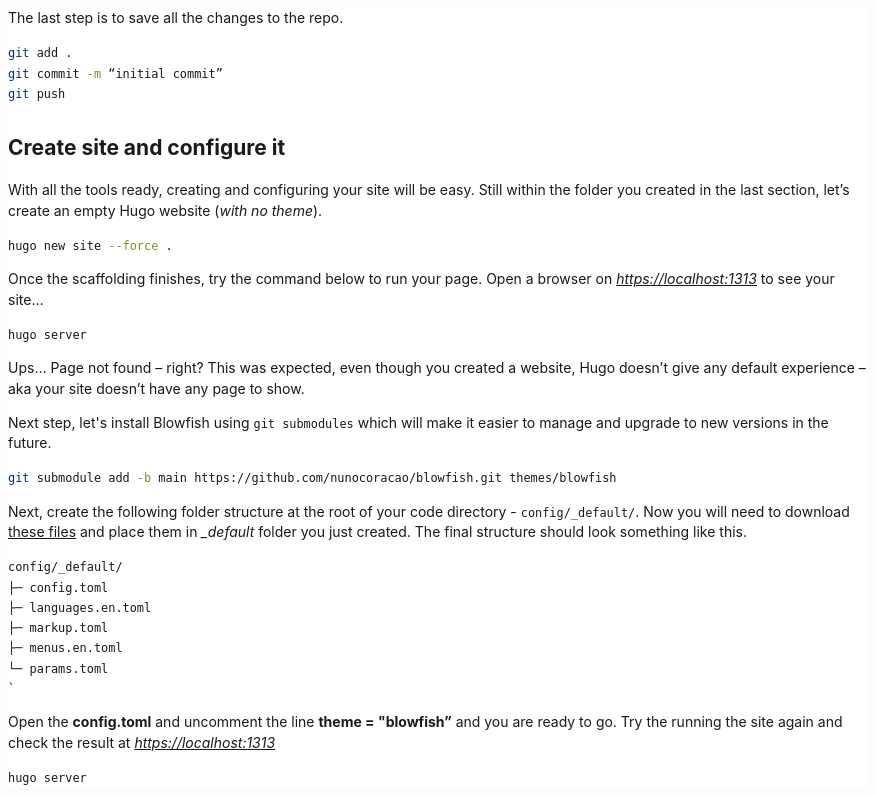 The last step is to save all the changes to the repo.
```bash
git add .
git commit -m “initial commit”
git push
```


## Create site and configure it

With all the tools ready, creating and configuring your site will be easy. Still within the folder you created in the last section, let’s create an empty Hugo website (_with no theme_).

```bash
hugo new site --force .
```

Once the scaffolding finishes, try the command below to run your page. Open a browser on _[https://localhost:1313](https://localhost:1313)_ to see your site…
 
```bash
hugo server
```

 Ups… Page not found – right? 
This was expected, even though you created a website, Hugo doesn’t give any default experience – aka your site doesn’t have any page to show.  

Next step, let's install Blowfish using `git submodules` which will make it easier to manage and upgrade to new versions in the future.
 
```bash
git submodule add -b main https://github.com/nunocoracao/blowfish.git themes/blowfish
```

Next, create the following folder structure at the root of your code directory - `config/_default/`. Now you will need to download [these files](https://github.com/nunocoracao/blowfish/releases/latest/download/config-default.zip) and place them in _\_default_ folder you just created. The final structure should look something like this.

```md
config/_default/
├─ config.toml
├─ languages.en.toml
├─ markup.toml
├─ menus.en.toml
└─ params.toml
`
```


Open the **config.toml** and uncomment the line **theme = "blowfish”** and you are ready to go. Try the running the site again and check the result at _[https://localhost:1313](https://localhost:1313)_

```bash
hugo server
```
